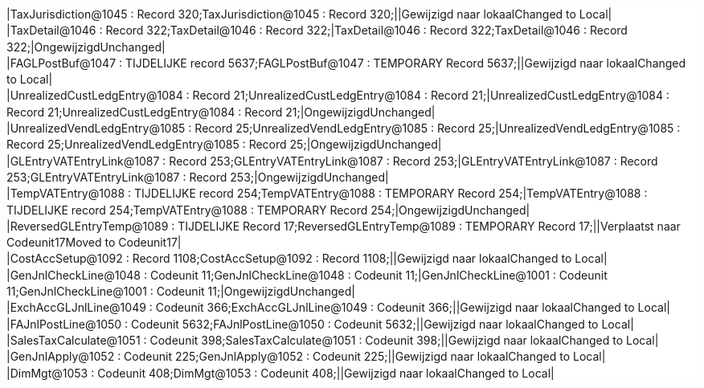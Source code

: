 |<span data-ttu-id="5a420-170">TaxJurisdiction@1045 : Record 320;</span><span class="sxs-lookup"><span data-stu-id="5a420-170">TaxJurisdiction@1045 : Record 320;</span></span>||<span data-ttu-id="5a420-171">Gewijzigd naar lokaal</span><span class="sxs-lookup"><span data-stu-id="5a420-171">Changed to Local</span></span>|  
|<span data-ttu-id="5a420-172">TaxDetail@1046 : Record 322;</span><span class="sxs-lookup"><span data-stu-id="5a420-172">TaxDetail@1046 : Record 322;</span></span>|<span data-ttu-id="5a420-173">TaxDetail@1046 : Record 322;</span><span class="sxs-lookup"><span data-stu-id="5a420-173">TaxDetail@1046 : Record 322;</span></span>|<span data-ttu-id="5a420-174">Ongewijzigd</span><span class="sxs-lookup"><span data-stu-id="5a420-174">Unchanged</span></span>|  
|<span data-ttu-id="5a420-175">FAGLPostBuf@1047 : TIJDELIJKE record 5637;</span><span class="sxs-lookup"><span data-stu-id="5a420-175">FAGLPostBuf@1047 : TEMPORARY Record 5637;</span></span>||<span data-ttu-id="5a420-176">Gewijzigd naar lokaal</span><span class="sxs-lookup"><span data-stu-id="5a420-176">Changed to Local</span></span>|  
|<span data-ttu-id="5a420-177">UnrealizedCustLedgEntry@1084 : Record 21;</span><span class="sxs-lookup"><span data-stu-id="5a420-177">UnrealizedCustLedgEntry@1084 : Record 21;</span></span>|<span data-ttu-id="5a420-178">UnrealizedCustLedgEntry@1084 : Record 21;</span><span class="sxs-lookup"><span data-stu-id="5a420-178">UnrealizedCustLedgEntry@1084 : Record 21;</span></span>|<span data-ttu-id="5a420-179">Ongewijzigd</span><span class="sxs-lookup"><span data-stu-id="5a420-179">Unchanged</span></span>|  
|<span data-ttu-id="5a420-180">UnrealizedVendLedgEntry@1085 : Record 25;</span><span class="sxs-lookup"><span data-stu-id="5a420-180">UnrealizedVendLedgEntry@1085 : Record 25;</span></span>|<span data-ttu-id="5a420-181">UnrealizedVendLedgEntry@1085 : Record 25;</span><span class="sxs-lookup"><span data-stu-id="5a420-181">UnrealizedVendLedgEntry@1085 : Record 25;</span></span>|<span data-ttu-id="5a420-182">Ongewijzigd</span><span class="sxs-lookup"><span data-stu-id="5a420-182">Unchanged</span></span>|  
|<span data-ttu-id="5a420-183">GLEntryVATEntryLink@1087 : Record 253;</span><span class="sxs-lookup"><span data-stu-id="5a420-183">GLEntryVATEntryLink@1087 : Record 253;</span></span>|<span data-ttu-id="5a420-184">GLEntryVATEntryLink@1087 : Record 253;</span><span class="sxs-lookup"><span data-stu-id="5a420-184">GLEntryVATEntryLink@1087 : Record 253;</span></span>|<span data-ttu-id="5a420-185">Ongewijzigd</span><span class="sxs-lookup"><span data-stu-id="5a420-185">Unchanged</span></span>|  
|<span data-ttu-id="5a420-186">TempVATEntry@1088 : TIJDELIJKE record 254;</span><span class="sxs-lookup"><span data-stu-id="5a420-186">TempVATEntry@1088 : TEMPORARY Record 254;</span></span>|<span data-ttu-id="5a420-187">TempVATEntry@1088 : TIJDELIJKE record 254;</span><span class="sxs-lookup"><span data-stu-id="5a420-187">TempVATEntry@1088 : TEMPORARY Record 254;</span></span>|<span data-ttu-id="5a420-188">Ongewijzigd</span><span class="sxs-lookup"><span data-stu-id="5a420-188">Unchanged</span></span>|  
|<span data-ttu-id="5a420-189">ReversedGLEntryTemp@1089 : TIJDELIJKE Record 17;</span><span class="sxs-lookup"><span data-stu-id="5a420-189">ReversedGLEntryTemp@1089 : TEMPORARY Record 17;</span></span>||<span data-ttu-id="5a420-190">Verplaatst naar Codeunit17</span><span class="sxs-lookup"><span data-stu-id="5a420-190">Moved to Codeunit17</span></span>|  
|<span data-ttu-id="5a420-191">CostAccSetup@1092 : Record 1108;</span><span class="sxs-lookup"><span data-stu-id="5a420-191">CostAccSetup@1092 : Record 1108;</span></span>||<span data-ttu-id="5a420-192">Gewijzigd naar lokaal</span><span class="sxs-lookup"><span data-stu-id="5a420-192">Changed to Local</span></span>|  
|<span data-ttu-id="5a420-193">GenJnlCheckLine@1048 : Codeunit 11;</span><span class="sxs-lookup"><span data-stu-id="5a420-193">GenJnlCheckLine@1048 : Codeunit 11;</span></span>|<span data-ttu-id="5a420-194">GenJnlCheckLine@1001 : Codeunit 11;</span><span class="sxs-lookup"><span data-stu-id="5a420-194">GenJnlCheckLine@1001 : Codeunit 11;</span></span>|<span data-ttu-id="5a420-195">Ongewijzigd</span><span class="sxs-lookup"><span data-stu-id="5a420-195">Unchanged</span></span>|  
|<span data-ttu-id="5a420-196">ExchAccGLJnlLine@1049 : Codeunit 366;</span><span class="sxs-lookup"><span data-stu-id="5a420-196">ExchAccGLJnlLine@1049 : Codeunit 366;</span></span>||<span data-ttu-id="5a420-197">Gewijzigd naar lokaal</span><span class="sxs-lookup"><span data-stu-id="5a420-197">Changed to Local</span></span>|  
|<span data-ttu-id="5a420-198">FAJnlPostLine@1050 : Codeunit 5632;</span><span class="sxs-lookup"><span data-stu-id="5a420-198">FAJnlPostLine@1050 : Codeunit 5632;</span></span>||<span data-ttu-id="5a420-199">Gewijzigd naar lokaal</span><span class="sxs-lookup"><span data-stu-id="5a420-199">Changed to Local</span></span>|  
|<span data-ttu-id="5a420-200">SalesTaxCalculate@1051 : Codeunit 398;</span><span class="sxs-lookup"><span data-stu-id="5a420-200">SalesTaxCalculate@1051 : Codeunit 398;</span></span>||<span data-ttu-id="5a420-201">Gewijzigd naar lokaal</span><span class="sxs-lookup"><span data-stu-id="5a420-201">Changed to Local</span></span>|  
|<span data-ttu-id="5a420-202">GenJnlApply@1052 : Codeunit 225;</span><span class="sxs-lookup"><span data-stu-id="5a420-202">GenJnlApply@1052 : Codeunit 225;</span></span>||<span data-ttu-id="5a420-203">Gewijzigd naar lokaal</span><span class="sxs-lookup"><span data-stu-id="5a420-203">Changed to Local</span></span>|  
|<span data-ttu-id="5a420-204">DimMgt@1053 : Codeunit 408;</span><span class="sxs-lookup"><span data-stu-id="5a420-204">DimMgt@1053 : Codeunit 408;</span></span>||<span data-ttu-id="5a420-205">Gewijzigd naar lokaal</span><span class="sxs-lookup"><span data-stu-id="5a420-205">Changed to Local</span></span>|  